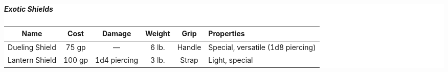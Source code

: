 </div> 

<style>
#exoticranged { table-layout: fixed; } 
#exoticranged th:nth-of-type(1) { width: 7%; }
#exoticranged th:nth-of-type(2) { width: 7%; }
#exoticranged th:nth-of-type(3) { width: 15%; }
#exoticranged th:nth-of-type(4) { width: 4%; }
#exoticranged th:nth-of-type(5) { width: 6%; }
</style> 

##### Exotic Shields 
| Name | Cost  | Damage | Weight |  Grip | Properties | 
|:---:|:-----:|:-----:|:-----:|:---:|:-|
| Dueling Shield | 75 gp |—| 6 lb.| Handle | Special, versatile (1d8 piercing)  | 
| Lantern Shield | 100 gp | 1d4 piercing | 3 lb. |  Strap  | Light, special |




 






